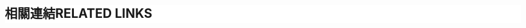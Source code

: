 ## <span data-ttu-id="98efc-167">相關連結</span><span class="sxs-lookup"><span data-stu-id="98efc-167">RELATED LINKS</span></span>

